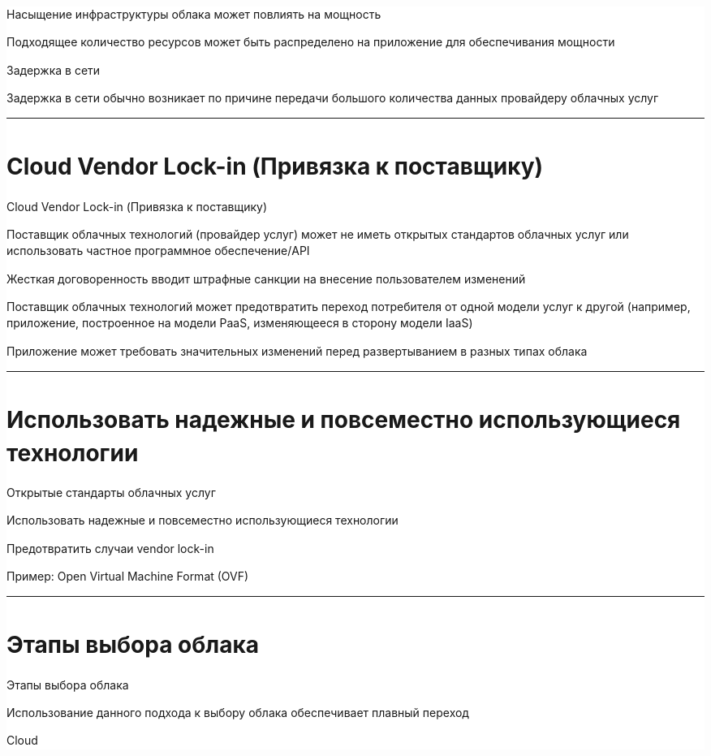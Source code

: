 Насыщение инфраструктуры облака может повлиять на мощность

Подходящее количество ресурсов может быть распределено на приложение для обеспечивания мощности

Задержка в сети

Задержка в сети обычно возникает по причине передачи большого количества данных провайдеру облачных услуг



---

# Cloud Vendor Lock-in (Привязка к поставщику)
Cloud Vendor Lock-in (Привязка к поставщику)

Поставщик облачных технологий (провайдер услуг) может  не иметь открытых стандартов облачных услуг или использовать частное программное обеспечение/API

Жесткая договоренность вводит штрафные санкции на внесение пользователем изменений

Поставщик облачных технологий может предотвратить переход потребителя от одной модели услуг к другой (например, приложение, построенное на модели PaaS, изменяющееся в сторону модели IaaS)

Приложение может требовать значительных изменений перед развертыванием в разных типах облака



---

# Использовать надежные и повсеместно использующиеся технологии
Открытые стандарты облачных услуг

Использовать надежные и повсеместно использующиеся технологии

Предотвратить случаи  vendor lock-in

Пример: Open Virtual Machine Format (OVF)



---

# Этапы выбора облака
Этапы выбора облака

Использование данного подхода к выбору облака обеспечивает плавный переход

Cloud
